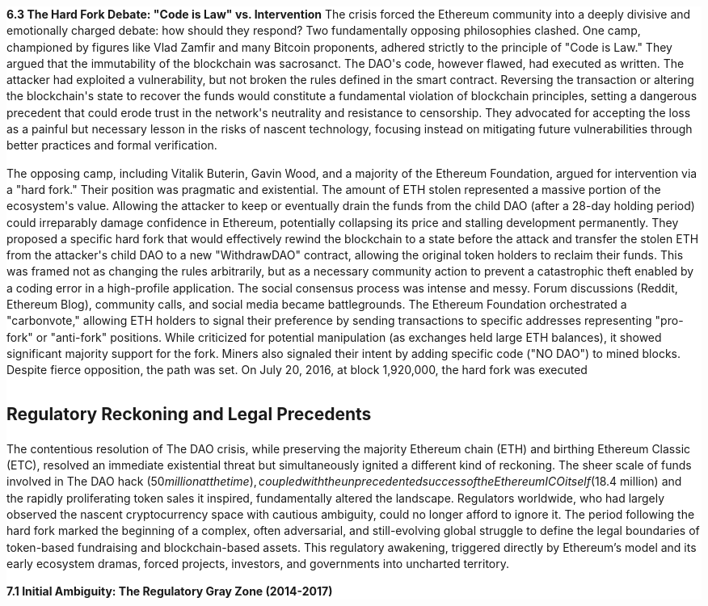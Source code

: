 **6.3 The Hard Fork Debate: "Code is Law" vs. Intervention**
The crisis forced the Ethereum community into a deeply divisive and emotionally charged debate: how should they respond? Two fundamentally opposing philosophies clashed. One camp, championed by figures like Vlad Zamfir and many Bitcoin proponents, adhered strictly to the principle of "Code is Law." They argued that the immutability of the blockchain was sacrosanct. The DAO's code, however flawed, had executed as written. The attacker had exploited a vulnerability, but not broken the rules defined in the smart contract. Reversing the transaction or altering the blockchain's state to recover the funds would constitute a fundamental violation of blockchain principles, setting a dangerous precedent that could erode trust in the network's neutrality and resistance to censorship. They advocated for accepting the loss as a painful but necessary lesson in the risks of nascent technology, focusing instead on mitigating future vulnerabilities through better practices and formal verification.

The opposing camp, including Vitalik Buterin, Gavin Wood, and a majority of the Ethereum Foundation, argued for intervention via a "hard fork." Their position was pragmatic and existential. The amount of ETH stolen represented a massive portion of the ecosystem's value. Allowing the attacker to keep or eventually drain the funds from the child DAO (after a 28-day holding period) could irreparably damage confidence in Ethereum, potentially collapsing its price and stalling development permanently. They proposed a specific hard fork that would effectively rewind the blockchain to a state before the attack and transfer the stolen ETH from the attacker's child DAO to a new "WithdrawDAO" contract, allowing the original token holders to reclaim their funds. This was framed not as changing the rules arbitrarily, but as a necessary community action to prevent a catastrophic theft enabled by a coding error in a high-profile application. The social consensus process was intense and messy. Forum discussions (Reddit, Ethereum Blog), community calls, and social media became battlegrounds. The Ethereum Foundation orchestrated a "carbonvote," allowing ETH holders to signal their preference by sending transactions to specific addresses representing "pro-fork" or "anti-fork" positions. While criticized for potential manipulation (as exchanges held large ETH balances), it showed significant majority support for the fork. Miners also signaled their intent by adding specific code ("NO DAO") to mined blocks. Despite fierce opposition, the path was set. On July 20, 2016, at block 1,920,000, the hard fork was executed

## Regulatory Reckoning and Legal Precedents

The contentious resolution of The DAO crisis, while preserving the majority Ethereum chain (ETH) and birthing Ethereum Classic (ETC), resolved an immediate existential threat but simultaneously ignited a different kind of reckoning. The sheer scale of funds involved in The DAO hack ($50 million at the time), coupled with the unprecedented success of the Ethereum ICO itself ($18.4 million) and the rapidly proliferating token sales it inspired, fundamentally altered the landscape. Regulators worldwide, who had largely observed the nascent cryptocurrency space with cautious ambiguity, could no longer afford to ignore it. The period following the hard fork marked the beginning of a complex, often adversarial, and still-evolving global struggle to define the legal boundaries of token-based fundraising and blockchain-based assets. This regulatory awakening, triggered directly by Ethereum’s model and its early ecosystem dramas, forced projects, investors, and governments into uncharted territory.

**7.1 Initial Ambiguity: The Regulatory Gray Zone (2014-2017)**